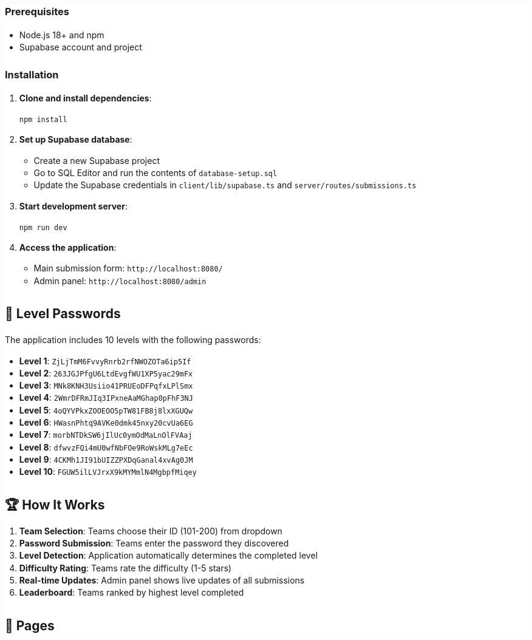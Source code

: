 ### Prerequisites

- Node.js 18+ and npm
- Supabase account and project

### Installation

1. **Clone and install dependencies**:

   ```bash
   npm install
   ```

2. **Set up Supabase database**:

   - Create a new Supabase project
   - Go to SQL Editor and run the contents of `database-setup.sql`
   - Update the Supabase credentials in `client/lib/supabase.ts` and `server/routes/submissions.ts`

3. **Start development server**:

   ```bash
   npm run dev
   ```

4. **Access the application**:
   - Main submission form: `http://localhost:8080/`
   - Admin panel: `http://localhost:8080/admin`

## 🔐 Level Passwords

The application includes 10 levels with the following passwords:

- **Level 1**: `ZjLjTmM6FvvyRnrb2rfNWOZOTa6ip5If`
- **Level 2**: `263JGJPfgU6LtdEvgfWU1XP5yac29mFx`
- **Level 3**: `MNk8KNH3Usiio41PRUEoDFPqfxLPlSmx`
- **Level 4**: `2WmrDFRmJIq3IPxneAaMGhap0pFhF3NJ`
- **Level 5**: `4oQYVPkxZOOEOO5pTW81FB8j8lxXGUQw`
- **Level 6**: `HWasnPhtq9AVKe0dmk45nxy20cvUa6EG`
- **Level 7**: `morbNTDkSW6jIlUc0ymOdMaLnOlFVAaj`
- **Level 8**: `dfwvzFQi4mU0wfNbFOe9RoWskMLg7eEc`
- **Level 9**: `4CKMh1JI91bUIZZPXDqGanal4xvAg0JM`
- **Level 10**: `FGUW5ilLVJrxX9kMYMmlN4MgbpfMiqey`

## 🏆 How It Works

1. **Team Selection**: Teams choose their ID (101-200) from dropdown
2. **Password Submission**: Teams enter the password they discovered
3. **Level Detection**: Application automatically determines the completed level
4. **Difficulty Rating**: Teams rate the difficulty (1-5 stars)
5. **Real-time Updates**: Admin panel shows live updates of all submissions
6. **Leaderboard**: Teams ranked by highest level completed

## 📱 Pages
